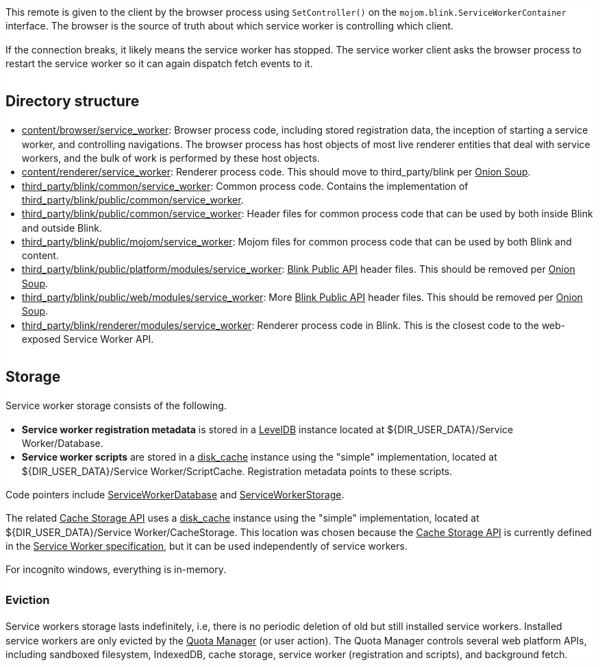 This remote is given to the client by the browser process using
`SetController()` on the `mojom.blink.ServiceWorkerContainer` interface.  The
browser is the source of truth about which service worker is controlling which
client.

If the connection breaks, it likely means the service worker has stopped. The
service worker client asks the browser process to restart the service worker so
it can again dispatch fetch events to it.

## Directory structure

- [content/browser/service_worker]: Browser process code, including stored
  registration data, the inception of starting a service worker, and controlling
  navigations. The browser process has host objects of most live renderer
  entities that deal with service workers, and the bulk of work is performed by
  these host objects.
- [content/renderer/service_worker]: Renderer process code. This should move to
  third_party/blink per [Onion Soup].
- [third_party/blink/common/service_worker]: Common process code. Contains the
  implementation of [third_party/blink/public/common/service_worker].
- [third_party/blink/public/common/service_worker]: Header files for common
  process code that can be used by both inside Blink and outside Blink.
- [third_party/blink/public/mojom/service_worker]: Mojom files for common
  process code that can be used by both Blink and content.
- [third_party/blink/public/platform/modules/service_worker]: [Blink Public API]
  header files. This should be removed per [Onion Soup].
- [third_party/blink/public/web/modules/service_worker]: More [Blink Public API]
  header files. This should be removed per [Onion Soup].
- [third_party/blink/renderer/modules/service_worker]: Renderer process code in
  Blink. This is the closest code to the web-exposed Service Worker API.

## Storage

Service worker storage consists of the following.
- **Service worker registration metadata** is stored in a [LevelDB] instance
  located at ${DIR_USER_DATA}/Service Worker/Database.
- **Service worker scripts** are stored in a [disk_cache] instance using the
  "simple" implementation, located at ${DIR_USER_DATA}/Service
  Worker/ScriptCache. Registration metadata points to these scripts.

Code pointers include [ServiceWorkerDatabase] and [ServiceWorkerStorage].

The related [Cache Storage API] uses a [disk_cache] instance using the "simple"
implementation, located at ${DIR_USER_DATA}/Service Worker/CacheStorage. This
location was chosen because the [Cache Storage API] is currently defined in the
[Service Worker specification], but it can be used independently of service
workers.

For incognito windows, everything is in-memory.

### Eviction

Service workers storage lasts indefinitely, i.e, there is no periodic deletion
of old but still installed service workers. Installed service workers are only
evicted by the [Quota Manager] (or user action). The Quota Manager controls
several web platform APIs, including sandboxed filesystem, IndexedDB,
cache storage, service worker (registration and scripts), and background fetch.


[content/browser/service_worker]: /content/browser/service_worker
[content/renderer/service_worker]: /content/renderer/service_worker
[content/renderer/service_worker]: /content/renderer/service_worker
[disk_cache]: /net/disk_cache/README.md
[embedded_worker.mojom]: https://codesearch.chromium.org/chromium/src/third_party/blink/public/mojom/service_worker/embedded_worker.mojom
[service_worker_container.mojom]: https://codesearch.chromium.org/chromium/src/third_party/blink/public/mojom/service_worker/service_worker_container.mojom
[service_worker_database.h]: https://codesearch.chromium.org/chromium/src/components/services/storage/service_worker/service_worker_database.h
[third_party/blink/common/service_worker]: /third_party/blink/common/service_worker
[third_party/blink/public/common/service_worker]: /third_party/blink/public/common/service_worker
[third_party/blink/public/mojom/service_worker]: /third_party/blink/public/mojom/service_worker
[third_party/blink/public/platform/modules/service_worker]: /third_party/blink/public/platform/modules/service_worker
[third_party/blink/public/web/modules/service_worker]: /third_party/blink/public/web/modules/service_worker
[third_party/blink/renderer/modules/service_worker]: /third_party/blink/renderer/modules/service_worker
[Blink Public API]: /third_party/blink/public/README.md
[Cache Storage API]: /content/browser/cache_storage/README.md
[LevelDB]: /third_party/leveldatabase/README.chromium
[Onion Soup]: https://docs.google.com/document/d/1K1nO8G9dO9kNSmtVz2gJ2GG9gQOTgm65sJlV3Fga4jE/edit?usp=sharing
[Quota Manager]: /storage/browser/quota
[ServiceWorkerDatabase]: https://codesearch.chromium.org/chromium/src/components/services/storage/service_worker/service_worker_database.h
[ServiceWorkerStorage]: https://codesearch.chromium.org/chromium/src/components/services/storage/service_worker/service_worker_storage.h
[Service Worker specification]: https://w3c.github.io/ServiceWorker/
[MDN documentation]: https://developer.mozilla.org/en-US/docs/Web/API/Service_Worker_API